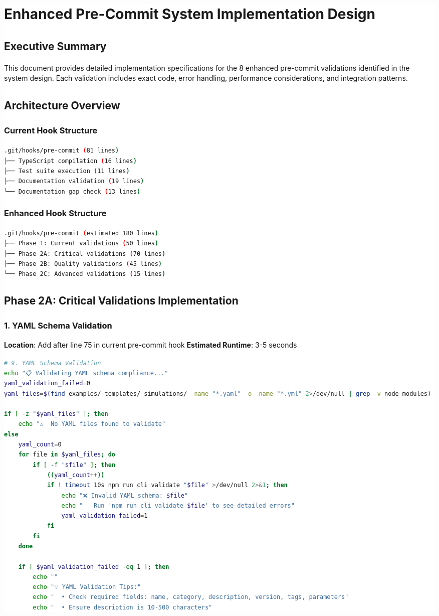 # Enhanced Pre-Commit System Implementation Design

## Executive Summary

This document provides detailed implementation specifications for the 8 enhanced pre-commit validations identified in the system design. Each validation includes exact code, error handling, performance considerations, and integration patterns.

## Architecture Overview

### Current Hook Structure
```bash
.git/hooks/pre-commit (81 lines)
├── TypeScript compilation (16 lines)
├── Test suite execution (11 lines) 
├── Documentation validation (19 lines)
└── Documentation gap check (13 lines)
```

### Enhanced Hook Structure
```bash
.git/hooks/pre-commit (estimated 180 lines)
├── Phase 1: Current validations (50 lines)
├── Phase 2A: Critical validations (70 lines)
├── Phase 2B: Quality validations (45 lines)
└── Phase 2C: Advanced validations (15 lines)
```

## Phase 2A: Critical Validations Implementation

### 1. YAML Schema Validation

**Location**: Add after line 75 in current pre-commit hook
**Estimated Runtime**: 3-5 seconds

```bash
# 9. YAML Schema Validation
echo "📋 Validating YAML schema compliance..."
yaml_validation_failed=0
yaml_files=$(find examples/ templates/ simulations/ -name "*.yaml" -o -name "*.yml" 2>/dev/null | grep -v node_modules)

if [ -z "$yaml_files" ]; then
    echo "⚠️  No YAML files found to validate"
else
    yaml_count=0
    for file in $yaml_files; do
        if [ -f "$file" ]; then
            ((yaml_count++))
            if ! timeout 10s npm run cli validate "$file" >/dev/null 2>&1; then
                echo "❌ Invalid YAML schema: $file"
                echo "   Run 'npm run cli validate $file' to see detailed errors"
                yaml_validation_failed=1
            fi
        fi
    done
    
    if [ $yaml_validation_failed -eq 1 ]; then
        echo ""
        echo "💡 YAML Validation Tips:"
        echo "  • Check required fields: name, category, description, version, tags, parameters"
        echo "  • Ensure description is 10-500 characters"
```